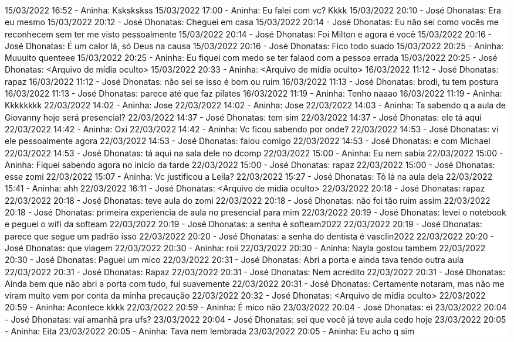 15/03/2022 16:52 - Aninha: Kskskskss
15/03/2022 17:00 - Aninha: Eu falei com vc? Kkkk
15/03/2022 20:10 - José Dhonatas: Era eu mesmo
15/03/2022 20:12 - José Dhonatas: Cheguei em casa
15/03/2022 20:14 - José Dhonatas: Eu não sei como vocês me reconhecem sem ter me visto pessoalmente
15/03/2022 20:14 - José Dhonatas: Foi Milton e agora é você
15/03/2022 20:16 - José Dhonatas: É um calor lá, só Deus na causa
15/03/2022 20:16 - José Dhonatas: Fico todo suado
15/03/2022 20:25 - Aninha: Muuuito quenteee
15/03/2022 20:25 - Aninha: Eu fiquei com medo se ter falaod com a pessoa errada
15/03/2022 20:25 - José Dhonatas: <Arquivo de mídia oculto>
15/03/2022 20:33 - Aninha: <Arquivo de mídia oculto>
16/03/2022 11:12 - José Dhonatas: rapaz
16/03/2022 11:12 - José Dhonatas: não sei se isso é bom ou ruim
16/03/2022 11:13 - José Dhonatas: brodi, tu tem postura
16/03/2022 11:13 - José Dhonatas: parece até que faz pilates
16/03/2022 11:19 - Aninha: Tenho naaao
16/03/2022 11:19 - Aninha: Kkkkkkkk
22/03/2022 14:02 - Aninha: Jose
22/03/2022 14:02 - Aninha: Jose
22/03/2022 14:03 - Aninha: Ta sabendo q a aula de Giovanny hoje será presencial?
22/03/2022 14:37 - José Dhonatas: tem sim
22/03/2022 14:37 - José Dhonatas: ele tá aqui
22/03/2022 14:42 - Aninha: Oxi
22/03/2022 14:42 - Aninha: Vc ficou sabendo por onde?
22/03/2022 14:53 - José Dhonatas: vi ele pessoalmente agora
22/03/2022 14:53 - José Dhonatas: falou comigo
22/03/2022 14:53 - José Dhonatas: e com Michael
22/03/2022 14:53 - José Dhonatas: tá aqui na sala dele no dcomp
22/03/2022 15:00 - Aninha: Eu nem sabia
22/03/2022 15:00 - Aninha: Fiquei sabendo agora no inicio da tarde
22/03/2022 15:00 - José Dhonatas: rapaz
22/03/2022 15:00 - José Dhonatas: esse zomi
22/03/2022 15:07 - Aninha: Vc justificou a Leila?
22/03/2022 15:27 - José Dhonatas: Tô lá na aula dela
22/03/2022 15:41 - Aninha: ahh
22/03/2022 16:11 - José Dhonatas: <Arquivo de mídia oculto>
22/03/2022 20:18 - José Dhonatas: rapaz
22/03/2022 20:18 - José Dhonatas: teve aula do zomi
22/03/2022 20:18 - José Dhonatas: não foi tão ruim assim
22/03/2022 20:18 - José Dhonatas: primeira experiencia de aula no presencial para mim
22/03/2022 20:19 - José Dhonatas: levei o notebook e peguei o wifi da softeam
22/03/2022 20:19 - José Dhonatas: a senha é softeam2022
22/03/2022 20:19 - José Dhonatas: parece que segue um padrão isso
22/03/2022 20:20 - José Dhonatas: a senha do dentista é vasclin2022
22/03/2022 20:20 - José Dhonatas: que viagem
22/03/2022 20:30 - Aninha: roii
22/03/2022 20:30 - Aninha: Nayla gostou tambem
22/03/2022 20:30 - José Dhonatas: Paguei um mico
22/03/2022 20:31 - José Dhonatas: Abri a porta e ainda tava tendo outra aula
22/03/2022 20:31 - José Dhonatas: Rapaz
22/03/2022 20:31 - José Dhonatas: Nem acredito
22/03/2022 20:31 - José Dhonatas: Ainda bem que não abri a porta com tudo, fui suavemente
22/03/2022 20:31 - José Dhonatas: Certamente notaram, mas não me viram muito vem por conta da minha precaução
22/03/2022 20:32 - José Dhonatas: <Arquivo de mídia oculto>
22/03/2022 20:59 - Aninha: Acontece kkkk
22/03/2022 20:59 - Aninha: É mico não
23/03/2022 20:04 - José Dhonatas: ei
23/03/2022 20:04 - José Dhonatas: vai amanhã pra ufs?
23/03/2022 20:04 - José Dhonatas: sei que você já teve aula cedo hoje
23/03/2022 20:05 - Aninha: Eita
23/03/2022 20:05 - Aninha: Tava nem lembrada
23/03/2022 20:05 - Aninha: Eu acho q sim